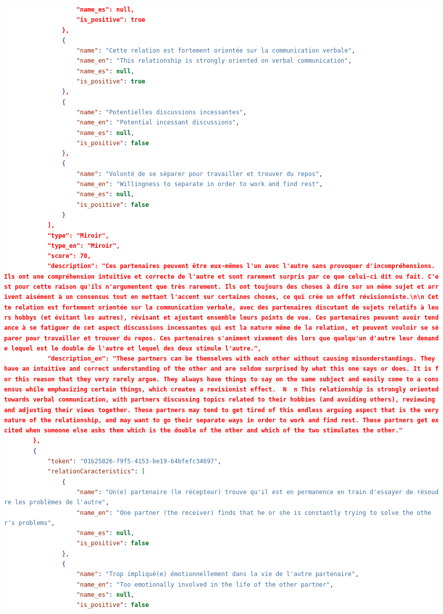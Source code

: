 ```json
                    "name_es": null,
                    "is_positive": true
                },
                {
                    "name": "Cette relation est fortement orientée sur la communication verbale",
                    "name_en": "This relationship is strongly oriented on verbal communication",
                    "name_es": null,
                    "is_positive": true
                },
                {
                    "name": "Potentielles discussions incessantes",
                    "name_en": "Potential incessant discussions",
                    "name_es": null,
                    "is_positive": false
                },
                {
                    "name": "Volonté de se séparer pour travailler et trouver du repos",
                    "name_en": "Willingness to separate in order to work and find rest",
                    "name_es": null,
                    "is_positive": false
                }
            ],
            "type": "Miroir",
            "type_en": "Miroir",
            "score": 70,
            "description": "Ces partenaires peuvent être eux-mêmes l'un avec l'autre sans provoquer d'incompréhensions. Ils ont une compréhension intuitive et correcte de l'autre et sont rarement surpris par ce que celui-ci dit ou fait. C'est pour cette raison qu'ils n'argumentent que très rarement. Ils ont toujours des choses à dire sur un même sujet et arrivent aisément à un consensus tout en mettant l'accent sur certaines choses, ce qui crée un effet révisionniste.\n\n Cette relation est fortement orientée sur la communication verbale, avec des partenaires discutant de sujets relatifs à leurs hobbys (et évitant les autres), révisant et ajustant ensemble leurs points de vue. Ces partenaires peuvent avoir tendance à se fatiguer de cet aspect discussions incessantes qui est la nature même de la relation, et peuvent vouloir se séparer pour travailler et trouver du repos. Ces partenaires s'animent vivement dès lors que quelqu'un d'autre leur demande lequel est le double de l'autre et lequel des deux stimule l'autre.",
            "description_en": "These partners can be themselves with each other without causing misunderstandings. They have an intuitive and correct understanding of the other and are seldom surprised by what this one says or does. It is for this reason that they very rarely argue. They always have things to say on the same subject and easily come to a consensus while emphasizing certain things, which creates a revisionist effect.  N  n This relationship is strongly oriented towards verbal communication, with partners discussing topics related to their hobbies (and avoiding others), reviewing and adjusting their views together. These partners may tend to get tired of this endless arguing aspect that is the very nature of the relationship, and may want to go their separate ways in order to work and find rest. These partners get excited when someone else asks them which is the double of the other and which of the two stimulates the other."
        },
        {
            "token": "01b25826-f9f5-4153-be19-64bfefc34697",
            "relationCaracteristics": [
                {
                    "name": "Un(e) partenaire (le récepteur) trouve qu'il est en permanence en train d'essayer de résoudre les problèmes de l'autre",
                    "name_en": "One partner (the receiver) finds that he or she is constantly trying to solve the other's problems",
                    "name_es": null,
                    "is_positive": false
                },
                {
                    "name": "Trop impliqué(e) émotionnellement dans la vie de l'autre partenaire",
                    "name_en": "Too emotionally involved in the life of the other partner",
                    "name_es": null,
                    "is_positive": false
```